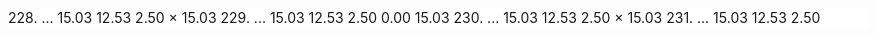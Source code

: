 <tr class="resRow">

<td>228.</td>

<td style="text-align:left;">...</td>

<td>15.03</td>

<td>12.53</td>

<td>2.50</td>

<td>×</td>

<td>15.03</td>

</tr>

<tr class="resRow">

<td>229.</td>

<td style="text-align:left;">...</td>

<td>15.03</td>

<td>12.53</td>

<td>2.50</td>

<td>0.00</td>

<td>15.03</td>

</tr>

<tr class="resRow">

<td>230.</td>

<td style="text-align:left;">...</td>

<td>15.03</td>

<td>12.53</td>

<td>2.50</td>

<td>×</td>

<td>15.03</td>

</tr>

<tr class="resRow">

<td>231.</td>

<td style="text-align:left;">...</td>

<td>15.03</td>

<td>12.53</td>

<td>2.50</td>
